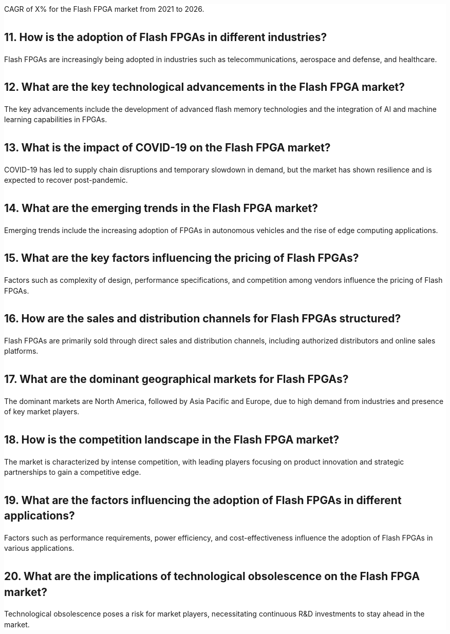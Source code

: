 CAGR of X% for the Flash FPGA market from 2021 to 2026.</p> <h2>11. How is the adoption of Flash FPGAs in different industries?</h2> <p>Flash FPGAs are increasingly being adopted in industries such as telecommunications, aerospace and defense, and healthcare.</p> <h2>12. What are the key technological advancements in the Flash FPGA market?</h2> <p>The key advancements include the development of advanced flash memory technologies and the integration of AI and machine learning capabilities in FPGAs.</p> <h2>13. What is the impact of COVID-19 on the Flash FPGA market?</h2> <p>COVID-19 has led to supply chain disruptions and temporary slowdown in demand, but the market has shown resilience and is expected to recover post-pandemic.</p> <h2>14. What are the emerging trends in the Flash FPGA market?</h2> <p>Emerging trends include the increasing adoption of FPGAs in autonomous vehicles and the rise of edge computing applications.</p> <h2>15. What are the key factors influencing the pricing of Flash FPGAs?</h2> <p>Factors such as complexity of design, performance specifications, and competition among vendors influence the pricing of Flash FPGAs.</p> <h2>16. How are the sales and distribution channels for Flash FPGAs structured?</h2> <p>Flash FPGAs are primarily sold through direct sales and distribution channels, including authorized distributors and online sales platforms.</p> <h2>17. What are the dominant geographical markets for Flash FPGAs?</h2> <p>The dominant markets are North America, followed by Asia Pacific and Europe, due to high demand from industries and presence of key market players.</p> <h2>18. How is the competition landscape in the Flash FPGA market?</h2> <p>The market is characterized by intense competition, with leading players focusing on product innovation and strategic partnerships to gain a competitive edge.</p> <h2>19. What are the factors influencing the adoption of Flash FPGAs in different applications?</h2> <p>Factors such as performance requirements, power efficiency, and cost-effectiveness influence the adoption of Flash FPGAs in various applications.</p> <h2>20. What are the implications of technological obsolescence on the Flash FPGA market?</h2> <p>Technological obsolescence poses a risk for market players, necessitating continuous R&D investments to stay ahead in the market.</p></body></html></strong></p>

